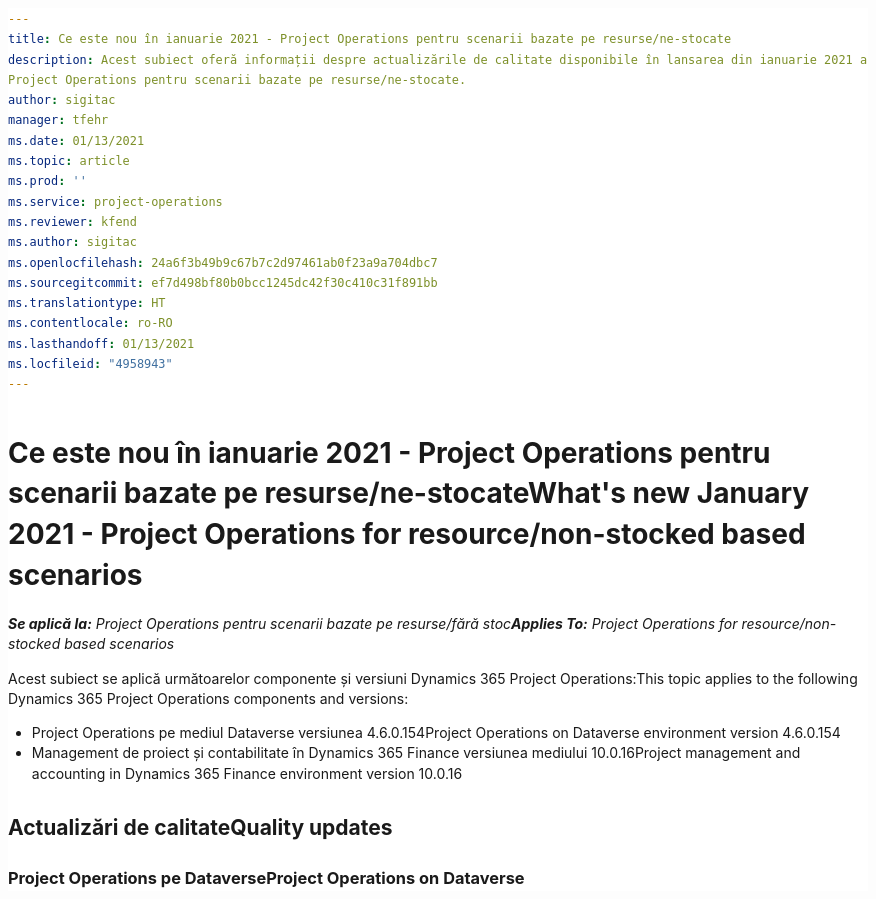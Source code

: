 ```yaml
---
title: Ce este nou în ianuarie 2021 - Project Operations pentru scenarii bazate pe resurse/ne-stocate
description: Acest subiect oferă informații despre actualizările de calitate disponibile în lansarea din ianuarie 2021 a Project Operations pentru scenarii bazate pe resurse/ne-stocate.
author: sigitac
manager: tfehr
ms.date: 01/13/2021
ms.topic: article
ms.prod: ''
ms.service: project-operations
ms.reviewer: kfend
ms.author: sigitac
ms.openlocfilehash: 24a6f3b49b9c67b7c2d97461ab0f23a9a704dbc7
ms.sourcegitcommit: ef7d498bf80b0bcc1245dc42f30c410c31f891bb
ms.translationtype: HT
ms.contentlocale: ro-RO
ms.lasthandoff: 01/13/2021
ms.locfileid: "4958943"
---
```

# <a name="whats-new-january-2021---project-operations-for-resourcenon-stocked-based-scenarios"></a><span data-ttu-id="e70e0-103">Ce este nou în ianuarie 2021 - Project Operations pentru scenarii bazate pe resurse/ne-stocate</span><span class="sxs-lookup"><span data-stu-id="e70e0-103">What's new January 2021 - Project Operations for resource/non-stocked based scenarios</span></span>

<span data-ttu-id="e70e0-104">_**Se aplică la:** Project Operations pentru scenarii bazate pe resurse/fără stoc_</span><span class="sxs-lookup"><span data-stu-id="e70e0-104">_**Applies To:** Project Operations for resource/non-stocked based scenarios_</span></span>


<span data-ttu-id="e70e0-105">Acest subiect se aplică următoarelor componente și versiuni Dynamics 365 Project Operations:</span><span class="sxs-lookup"><span data-stu-id="e70e0-105">This topic applies to the following Dynamics 365 Project Operations components and versions:</span></span>

  - <span data-ttu-id="e70e0-106">Project Operations pe mediul Dataverse versiunea 4.6.0.154</span><span class="sxs-lookup"><span data-stu-id="e70e0-106">Project Operations on Dataverse environment version 4.6.0.154</span></span>
  - <span data-ttu-id="e70e0-107">Management de proiect și contabilitate în Dynamics 365 Finance versiunea mediului 10.0.16</span><span class="sxs-lookup"><span data-stu-id="e70e0-107">Project management and accounting in Dynamics 365 Finance environment version 10.0.16</span></span>

## <a name="quality-updates"></a><span data-ttu-id="e70e0-108">Actualizări de calitate</span><span class="sxs-lookup"><span data-stu-id="e70e0-108">Quality updates</span></span>

### <a name="project-operations-on-dataverse"></a><span data-ttu-id="e70e0-109">Project Operations pe Dataverse</span><span class="sxs-lookup"><span data-stu-id="e70e0-109">Project Operations on Dataverse</span></span>

